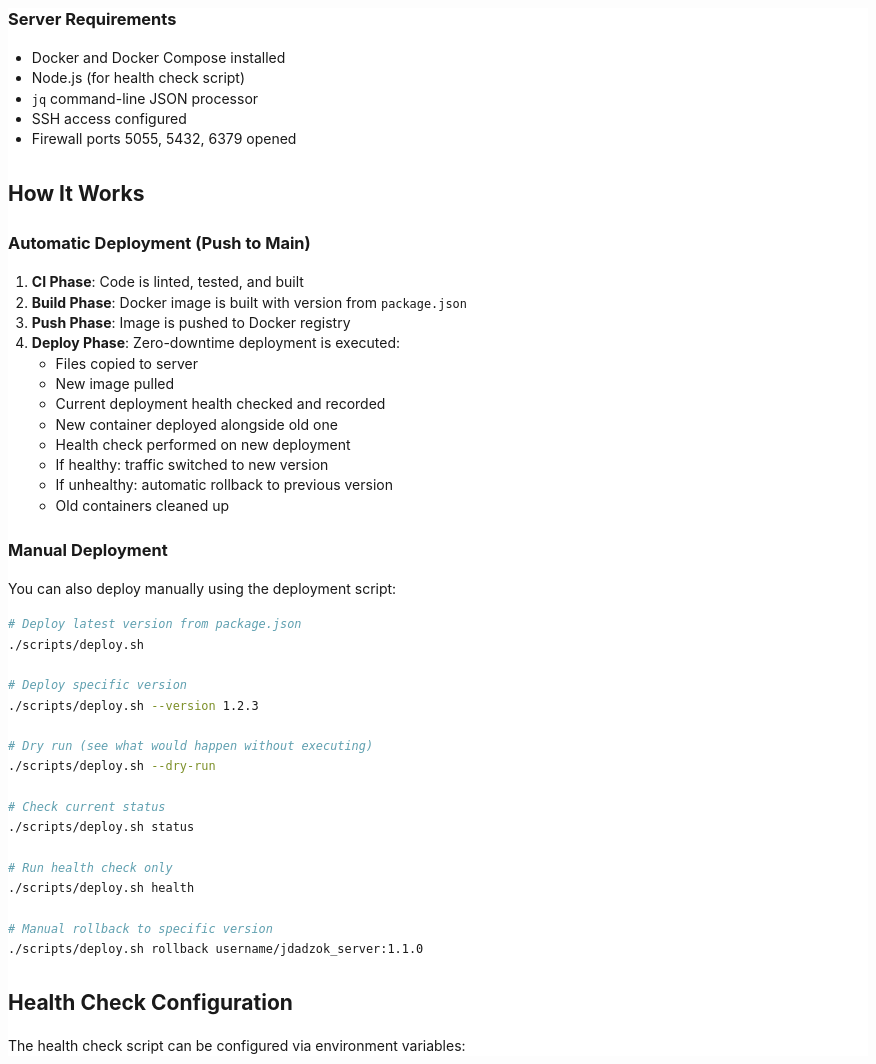 ### Server Requirements
- Docker and Docker Compose installed
- Node.js (for health check script)
- `jq` command-line JSON processor
- SSH access configured
- Firewall ports 5055, 5432, 6379 opened

## How It Works

### Automatic Deployment (Push to Main)

1. **CI Phase**: Code is linted, tested, and built
2. **Build Phase**: Docker image is built with version from `package.json`
3. **Push Phase**: Image is pushed to Docker registry
4. **Deploy Phase**: Zero-downtime deployment is executed:
   - Files copied to server
   - New image pulled
   - Current deployment health checked and recorded
   - New container deployed alongside old one
   - Health check performed on new deployment
   - If healthy: traffic switched to new version
   - If unhealthy: automatic rollback to previous version
   - Old containers cleaned up

### Manual Deployment

You can also deploy manually using the deployment script:

```bash
# Deploy latest version from package.json
./scripts/deploy.sh

# Deploy specific version
./scripts/deploy.sh --version 1.2.3

# Dry run (see what would happen without executing)
./scripts/deploy.sh --dry-run

# Check current status
./scripts/deploy.sh status

# Run health check only
./scripts/deploy.sh health

# Manual rollback to specific version
./scripts/deploy.sh rollback username/jdadzok_server:1.1.0
```

## Health Check Configuration

The health check script can be configured via environment variables:
